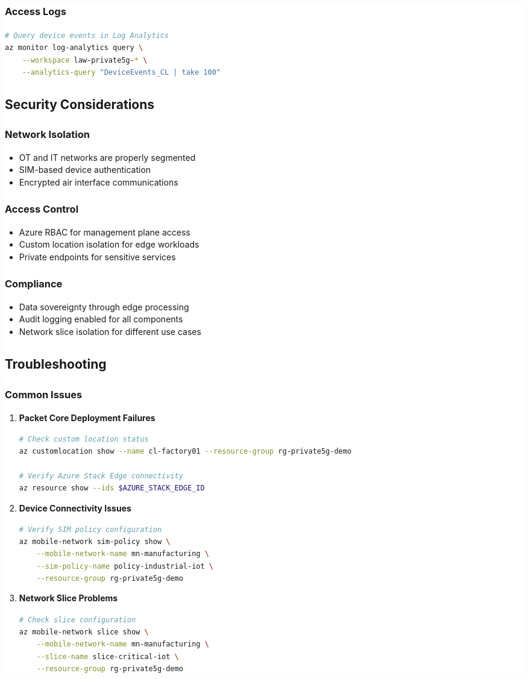 ### Access Logs

```bash
# Query device events in Log Analytics
az monitor log-analytics query \
    --workspace law-private5g-* \
    --analytics-query "DeviceEvents_CL | take 100"
```

## Security Considerations

### Network Isolation
- OT and IT networks are properly segmented
- SIM-based device authentication
- Encrypted air interface communications

### Access Control
- Azure RBAC for management plane access
- Custom location isolation for edge workloads
- Private endpoints for sensitive services

### Compliance
- Data sovereignty through edge processing
- Audit logging enabled for all components
- Network slice isolation for different use cases

## Troubleshooting

### Common Issues

1. **Packet Core Deployment Failures**
   ```bash
   # Check custom location status
   az customlocation show --name cl-factory01 --resource-group rg-private5g-demo
   
   # Verify Azure Stack Edge connectivity
   az resource show --ids $AZURE_STACK_EDGE_ID
   ```

2. **Device Connectivity Issues**
   ```bash
   # Verify SIM policy configuration
   az mobile-network sim-policy show \
       --mobile-network-name mn-manufacturing \
       --sim-policy-name policy-industrial-iot \
       --resource-group rg-private5g-demo
   ```

3. **Network Slice Problems**
   ```bash
   # Check slice configuration
   az mobile-network slice show \
       --mobile-network-name mn-manufacturing \
       --slice-name slice-critical-iot \
       --resource-group rg-private5g-demo
   ```
